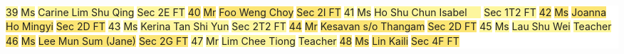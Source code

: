   <tr>
    <td class="tg-4k6w"><span style="color:#222;background-color:#FDF69E">39</span></td>
    <td class="tg-4k6w"><span style="color:#222;background-color:#FDF69E">Ms</span></td>
    <td class="tg-4k6w"><span style="color:#222;background-color:#FDF69E">Carine Lim Shu Qing</span></td>
    <td class="tg-4k6w"><span style="color:#222;background-color:#FDF69E">Sec 2E FT</span></td>
  </tr>
  <tr>
    <td class="tg-c0uh"><span style="color:#222;background-color:#FCE573">40</span></td>
    <td class="tg-c0uh"><span style="color:#222;background-color:#FCE573">Mr</span></td>
    <td class="tg-c0uh"><span style="color:#222;background-color:#FCE573">Foo Weng Choy</span></td>
    <td class="tg-c0uh"><span style="color:#222;background-color:#FCE573">Sec 2I FT</span></td>
  </tr>
  <tr>
    <td class="tg-4k6w"><span style="color:#222;background-color:#FDF69E">41</span></td>
    <td class="tg-4k6w"><span style="color:#222;background-color:#FDF69E">Ms</span></td>
    <td class="tg-4k6w"><span style="color:#222;background-color:#FDF69E">Ho Shu Chun Isabel&nbsp;&nbsp;&nbsp;&nbsp;&nbsp;</span></td>
    <td class="tg-4k6w"><span style="color:#222;background-color:#FDF69E">Sec 1T2 FT</span></td>
  </tr>
  <tr>
    <td class="tg-c0uh"><span style="color:#222;background-color:#FCE573">42</span></td>
    <td class="tg-c0uh"><span style="color:#222;background-color:#FCE573">Ms</span></td>
    <td class="tg-c0uh"><span style="color:#222;background-color:#FCE573">Joanna Ho Mingyi</span></td>
    <td class="tg-c0uh"><span style="color:#222;background-color:#FCE573">Sec 2D FT</span></td>
  </tr>
  <tr>
    <td class="tg-4k6w"><span style="color:#222;background-color:#FDF69E">43</span></td>
    <td class="tg-4k6w"><span style="color:#222;background-color:#FDF69E">Ms</span></td>
    <td class="tg-4k6w"><span style="color:#222;background-color:#FDF69E">Kerina Tan Shi Yun</span></td>
    <td class="tg-4k6w"><span style="color:#222;background-color:#FDF69E">Sec 2T2 FT</span></td>
  </tr>
  <tr>
    <td class="tg-c0uh"><span style="color:#222;background-color:#FCE573">44</span></td>
    <td class="tg-c0uh"><span style="color:#222;background-color:#FCE573">Mr</span></td>
    <td class="tg-c0uh"><span style="color:#222;background-color:#FCE573">Kesavan s/o Thangam</span></td>
    <td class="tg-c0uh"><span style="color:#222;background-color:#FCE573">Sec 2D FT</span></td>
  </tr>
  <tr>
    <td class="tg-4k6w"><span style="color:#222;background-color:#FDF69E">45</span></td>
    <td class="tg-4k6w"><span style="color:#222;background-color:#FDF69E">Ms</span></td>
    <td class="tg-4k6w"><span style="color:#222;background-color:#FDF69E">Lau Shu Wei</span></td>
    <td class="tg-4k6w"><span style="color:#222;background-color:#FDF69E">Teacher</span></td>
  </tr>
  <tr>
    <td class="tg-c0uh"><span style="color:#222;background-color:#FCE573">46</span></td>
    <td class="tg-c0uh"><span style="color:#222;background-color:#FCE573">Ms</span></td>
    <td class="tg-c0uh"><span style="color:#222;background-color:#FCE573">Lee Mun Sum (Jane)</span></td>
    <td class="tg-c0uh"><span style="color:#222;background-color:#FCE573">Sec 2G FT</span></td>
  </tr>
  <tr>
    <td class="tg-4k6w"><span style="color:#222;background-color:#FDF69E">47</span></td>
    <td class="tg-4k6w"><span style="color:#222;background-color:#FDF69E">Mr</span></td>
    <td class="tg-4k6w"><span style="color:#222;background-color:#FDF69E">Lim Chee Tiong</span></td>
    <td class="tg-4k6w"><span style="color:#222;background-color:#FDF69E">Teacher</span></td>
  </tr>
  <tr>
    <td class="tg-c0uh"><span style="color:#222;background-color:#FCE573">48</span></td>
    <td class="tg-c0uh"><span style="color:#222;background-color:#FCE573">Ms</span></td>
    <td class="tg-c0uh"><span style="color:#222;background-color:#FCE573">Lin Kaili</span></td>
    <td class="tg-c0uh"><span style="color:#222;background-color:#FCE573">Sec 4F FT</span></td>